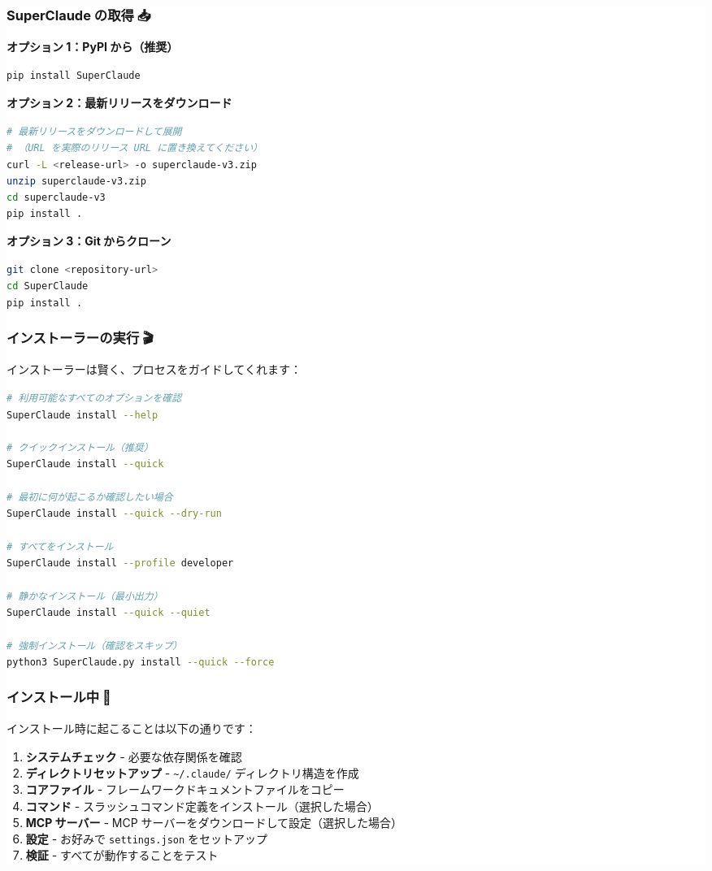 ### SuperClaude の取得 📥

**オプション 1：PyPI から（推奨）**
```bash
pip install SuperClaude
```

**オプション 2：最新リリースをダウンロード**
```bash
# 最新リリースをダウンロードして展開
# （URL を実際のリリース URL に置き換えてください）
curl -L <release-url> -o superclaude-v3.zip
unzip superclaude-v3.zip
cd superclaude-v3
pip install .
```

**オプション 3：Git からクローン**
```bash
git clone <repository-url>
cd SuperClaude
pip install .
```

### インストーラーの実行 🎬

インストーラーは賢く、プロセスをガイドしてくれます：

```bash
# 利用可能なすべてのオプションを確認
SuperClaude install --help

# クイックインストール（推奨）
SuperClaude install --quick

# 最初に何が起こるか確認したい場合
SuperClaude install --quick --dry-run

# すべてをインストール
SuperClaude install --profile developer

# 静かなインストール（最小出力）
SuperClaude install --quick --quiet

# 強制インストール（確認をスキップ）
python3 SuperClaude.py install --quick --force
```

### インストール中 📱

インストール時に起こることは以下の通りです：

1. **システムチェック** - 必要な依存関係を確認
2. **ディレクトリセットアップ** - `~/.claude/` ディレクトリ構造を作成
3. **コアファイル** - フレームワークドキュメントファイルをコピー
4. **コマンド** - スラッシュコマンド定義をインストール（選択した場合）
5. **MCP サーバー** - MCP サーバーをダウンロードして設定（選択した場合）
6. **設定** - お好みで `settings.json` をセットアップ
7. **検証** - すべてが動作することをテスト
